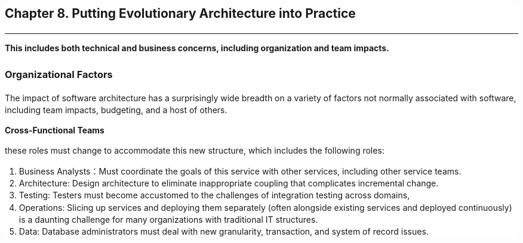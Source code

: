 
## Chapter 8. Putting Evolutionary Architecture into Practice
-------

**This includes both technical and business concerns, including organization and team impacts.**

### Organizational Factors 

The impact of software architecture has a surprisingly wide breadth on a variety of factors not normally associated with software, including team impacts, budgeting, and a host of others.

**Cross-Functional Teams**

these roles must change to accommodate this new structure, which includes the following roles:

1. Business Analysts：Must coordinate the goals of this service with other services, including other service teams. 
2. Architecture: Design architecture to eliminate inappropriate coupling that complicates incremental change.
3. Testing: Testers must become accustomed to the challenges of integration testing across domains,
4. Operations: Slicing up services and deploying them separately (often alongside existing services and deployed continuously) is a daunting challenge for many organizations with traditional IT structures.
5. Data: Database administrators must deal with new granularity, transaction, and system of record issues.





